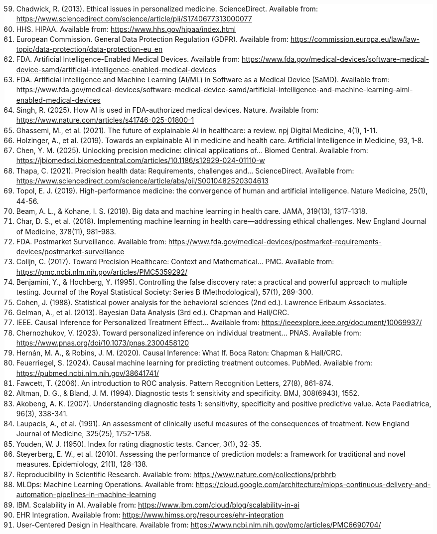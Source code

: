 59. Chadwick, R. (2013). Ethical issues in personalized medicine. ScienceDirect. Available from: https://www.sciencedirect.com/science/article/pii/S1740677313000077
60. HHS. HIPAA. Available from: https://www.hhs.gov/hipaa/index.html
61. European Commission. General Data Protection Regulation (GDPR). Available from: https://commission.europa.eu/law/law-topic/data-protection/data-protection-eu_en
62. FDA. Artificial Intelligence-Enabled Medical Devices. Available from: https://www.fda.gov/medical-devices/software-medical-device-samd/artificial-intelligence-enabled-medical-devices
63. FDA. Artificial Intelligence and Machine Learning (AI/ML) in Software as a Medical Device (SaMD). Available from: https://www.fda.gov/medical-devices/software-medical-device-samd/artificial-intelligence-and-machine-learning-aiml-enabled-medical-devices
64. Singh, R. (2025). How AI is used in FDA-authorized medical devices. Nature. Available from: https://www.nature.com/articles/s41746-025-01800-1
65. Ghassemi, M., et al. (2021). The future of explainable AI in healthcare: a review. npj Digital Medicine, 4(1), 1-11.
66. Holzinger, A., et al. (2019). Towards an explainable AI in medicine and health care. Artificial Intelligence in Medicine, 93, 1-8.
67. Chen, Y. M. (2025). Unlocking precision medicine: clinical applications of... Biomed Central. Available from: https://jbiomedsci.biomedcentral.com/articles/10.1186/s12929-024-01110-w
68. Thapa, C. (2021). Precision health data: Requirements, challenges and... ScienceDirect. Available from: https://www.sciencedirect.com/science/article/abs/pii/S0010482520304613
69. Topol, E. J. (2019). High-performance medicine: the convergence of human and artificial intelligence. Nature Medicine, 25(1), 44-56.
70. Beam, A. L., & Kohane, I. S. (2018). Big data and machine learning in health care. JAMA, 319(13), 1317-1318.
71. Char, D. S., et al. (2018). Implementing machine learning in health care—addressing ethical challenges. New England Journal of Medicine, 378(11), 981-983.
72. FDA. Postmarket Surveillance. Available from: https://www.fda.gov/medical-devices/postmarket-requirements-devices/postmarket-surveillance
73. Colijn, C. (2017). Toward Precision Healthcare: Context and Mathematical... PMC. Available from: https://pmc.ncbi.nlm.nih.gov/articles/PMC5359292/
74. Benjamini, Y., & Hochberg, Y. (1995). Controlling the false discovery rate: a practical and powerful approach to multiple testing. Journal of the Royal Statistical Society: Series B (Methodological), 57(1), 289-300.
75. Cohen, J. (1988). Statistical power analysis for the behavioral sciences (2nd ed.). Lawrence Erlbaum Associates.
76. Gelman, A., et al. (2013). Bayesian Data Analysis (3rd ed.). Chapman and Hall/CRC.
77. IEEE. Causal Inference for Personalized Treatment Effect... Available from: https://ieeexplore.ieee.org/document/10069937/
78. Chernozhukov, V. (2023). Toward personalized inference on individual treatment... PNAS. Available from: https://www.pnas.org/doi/10.1073/pnas.2300458120
79. Hernán, M. A., & Robins, J. M. (2020). Causal Inference: What If. Boca Raton: Chapman & Hall/CRC.
80. Feuerriegel, S. (2024). Causal machine learning for predicting treatment outcomes. PubMed. Available from: https://pubmed.ncbi.nlm.nih.gov/38641741/
81. Fawcett, T. (2006). An introduction to ROC analysis. Pattern Recognition Letters, 27(8), 861-874.
82. Altman, D. G., & Bland, J. M. (1994). Diagnostic tests 1: sensitivity and specificity. BMJ, 308(6943), 1552.
83. Akobeng, A. K. (2007). Understanding diagnostic tests 1: sensitivity, specificity and positive predictive value. Acta Paediatrica, 96(3), 338-341.
84. Laupacis, A., et al. (1991). An assessment of clinically useful measures of the consequences of treatment. New England Journal of Medicine, 325(25), 1752-1758.
85. Youden, W. J. (1950). Index for rating diagnostic tests. Cancer, 3(1), 32-35.
86. Steyerberg, E. W., et al. (2010). Assessing the performance of prediction models: a framework for traditional and novel measures. Epidemiology, 21(1), 128-138.
87. Reproducibility in Scientific Research. Available from: https://www.nature.com/collections/prbhrb
88. MLOps: Machine Learning Operations. Available from: https://cloud.google.com/architecture/mlops-continuous-delivery-and-automation-pipelines-in-machine-learning
89. IBM. Scalability in AI. Available from: https://www.ibm.com/cloud/blog/scalability-in-ai
90. EHR Integration. Available from: https://www.himss.org/resources/ehr-integration
91. User-Centered Design in Healthcare. Available from: https://www.ncbi.nlm.nih.gov/pmc/articles/PMC6690704/